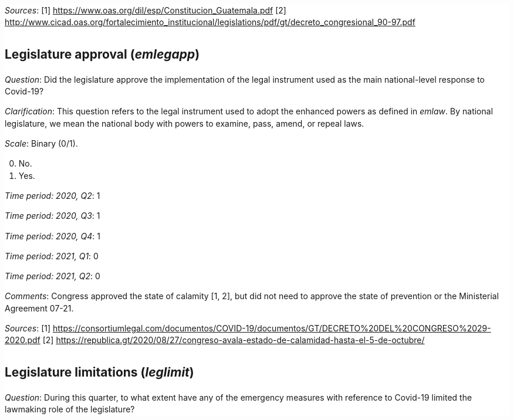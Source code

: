 *Sources*:
 [1]
https://www.oas.org/dil/esp/Constitucion_Guatemala.pdf
[2]
http://www.cicad.oas.org/fortalecimiento_institucional/legislations/pdf/gt/decreto_congresional_90-97.pdf





## Legislature approval (*emlegapp*) 

*Question*: Did the legislature approve the implementation of the legal instrument used as the main national-level response to Covid-19?

 

*Clarification*: This question refers to the legal instrument used to adopt the enhanced powers as defined in *emlaw*. By national legislature, we mean the national body with powers to examine, pass, amend, or repeal laws.

 

*Scale*: Binary (0/1). 

 0. No. 
 1. Yes.

 
*Time period: 2020, Q2*: 1

 
*Time period: 2020, Q3*: 1

 
*Time period: 2020, Q4*: 1

 
*Time period: 2021, Q1*: 0

 
*Time period: 2021, Q2*: 0

 

*Comments*:
 Congress approved the state of calamity [1, 2], but did not need to approve the state of prevention or the Ministerial Agreement 07-21. 

*Sources*:
 [1]
https://consortiumlegal.com/documentos/COVID-19/documentos/GT/DECRETO%20DEL%20CONGRESO%2029-2020.pdf
[2]
https://republica.gt/2020/08/27/congreso-avala-estado-de-calamidad-hasta-el-5-de-octubre/





## Legislature limitations (*leglimit*) 

*Question*: During this quarter, to what extent have any of the emergency measures with reference to Covid-19 limited the lawmaking role of the legislature? 
